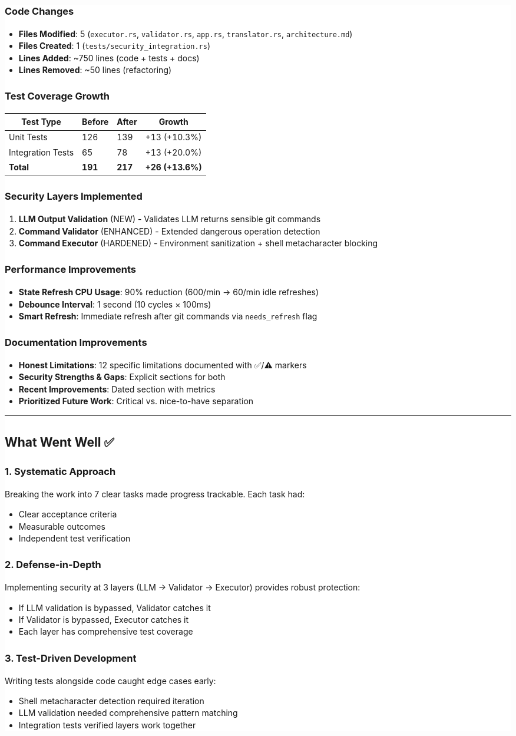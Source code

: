 ### Code Changes
- **Files Modified**: 5 (`executor.rs`, `validator.rs`, `app.rs`, `translator.rs`, `architecture.md`)
- **Files Created**: 1 (`tests/security_integration.rs`)
- **Lines Added**: ~750 lines (code + tests + docs)
- **Lines Removed**: ~50 lines (refactoring)

### Test Coverage Growth
| Test Type | Before | After | Growth |
|-----------|--------|-------|--------|
| Unit Tests | 126 | 139 | +13 (+10.3%) |
| Integration Tests | 65 | 78 | +13 (+20.0%) |
| **Total** | **191** | **217** | **+26 (+13.6%)** |

### Security Layers Implemented
1. **LLM Output Validation** (NEW) - Validates LLM returns sensible git commands
2. **Command Validator** (ENHANCED) - Extended dangerous operation detection
3. **Command Executor** (HARDENED) - Environment sanitization + shell metacharacter blocking

### Performance Improvements
- **State Refresh CPU Usage**: 90% reduction (600/min → 60/min idle refreshes)
- **Debounce Interval**: 1 second (10 cycles × 100ms)
- **Smart Refresh**: Immediate refresh after git commands via `needs_refresh` flag

### Documentation Improvements
- **Honest Limitations**: 12 specific limitations documented with ✅/⚠️ markers
- **Security Strengths & Gaps**: Explicit sections for both
- **Recent Improvements**: Dated section with metrics
- **Prioritized Future Work**: Critical vs. nice-to-have separation

---

## What Went Well ✅

### 1. **Systematic Approach**
Breaking the work into 7 clear tasks made progress trackable. Each task had:
- Clear acceptance criteria
- Measurable outcomes
- Independent test verification

### 2. **Defense-in-Depth**
Implementing security at 3 layers (LLM → Validator → Executor) provides robust protection:
- If LLM validation is bypassed, Validator catches it
- If Validator is bypassed, Executor catches it
- Each layer has comprehensive test coverage

### 3. **Test-Driven Development**
Writing tests alongside code caught edge cases early:
- Shell metacharacter detection required iteration
- LLM validation needed comprehensive pattern matching
- Integration tests verified layers work together
